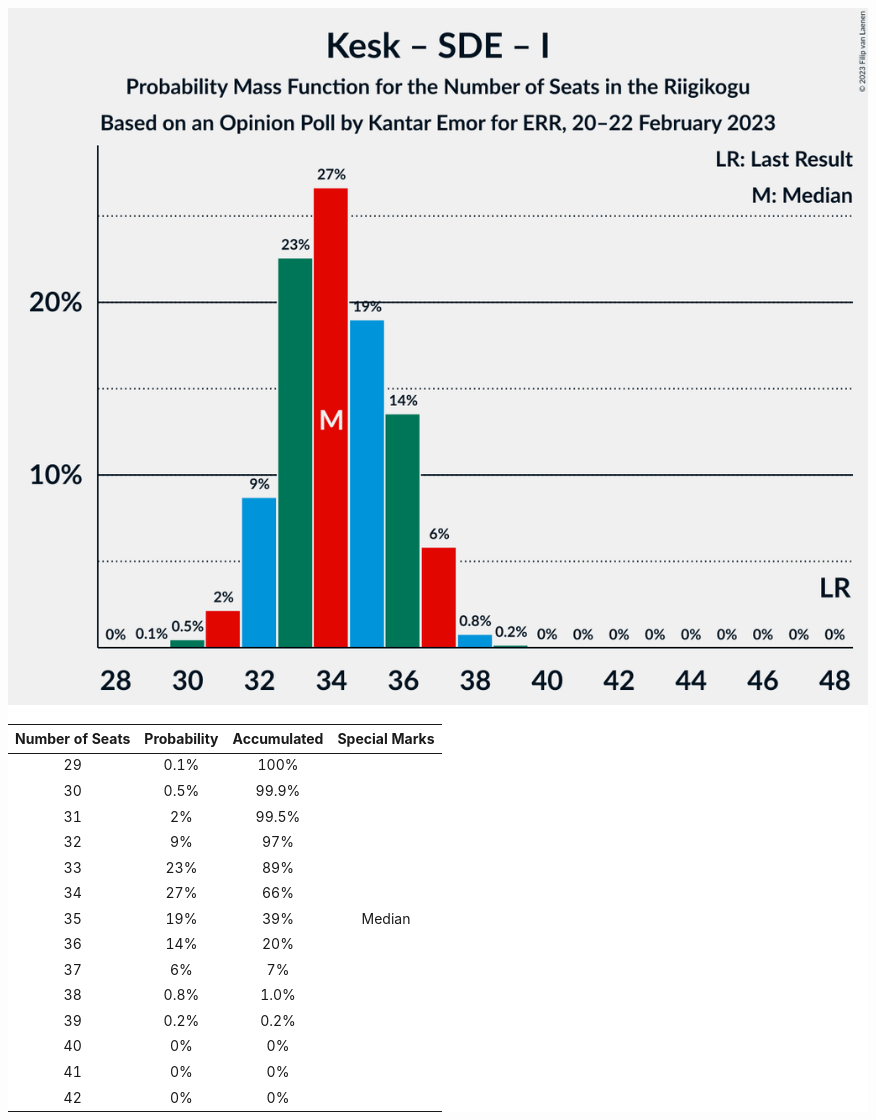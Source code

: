 ![Graph with seats probability mass function not yet produced](2023-02-22-KantarEmor-coalitions-seats-pmf-kesk–sde–i.png "Seats Probability Mass Function")

| Number of Seats | Probability | Accumulated | Special Marks |
|:---------------:|:-----------:|:-----------:|:-------------:|
| 29 | 0.1% | 100% |  |
| 30 | 0.5% | 99.9% |  |
| 31 | 2% | 99.5% |  |
| 32 | 9% | 97% |  |
| 33 | 23% | 89% |  |
| 34 | 27% | 66% |  |
| 35 | 19% | 39% | Median |
| 36 | 14% | 20% |  |
| 37 | 6% | 7% |  |
| 38 | 0.8% | 1.0% |  |
| 39 | 0.2% | 0.2% |  |
| 40 | 0% | 0% |  |
| 41 | 0% | 0% |  |
| 42 | 0% | 0% |  |